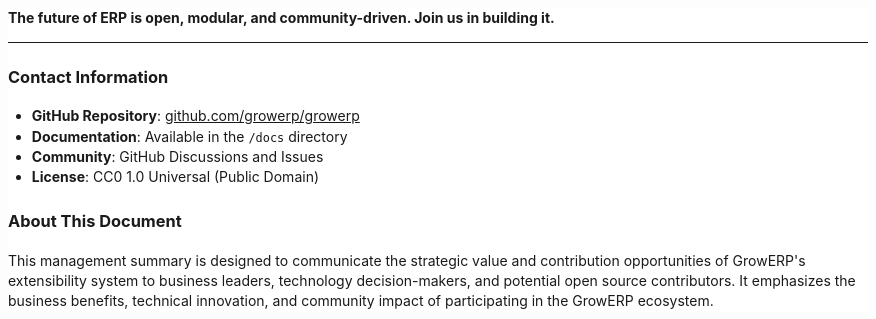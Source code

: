 **The future of ERP is open, modular, and community-driven. Join us in building it.**

---

### Contact Information
- **GitHub Repository**: [github.com/growerp/growerp](https://github.com/growerp/growerp)
- **Documentation**: Available in the `/docs` directory
- **Community**: GitHub Discussions and Issues
- **License**: CC0 1.0 Universal (Public Domain)

### About This Document
This management summary is designed to communicate the strategic value and contribution opportunities of GrowERP's extensibility system to business leaders, technology decision-makers, and potential open source contributors. It emphasizes the business benefits, technical innovation, and community impact of participating in the GrowERP ecosystem.
